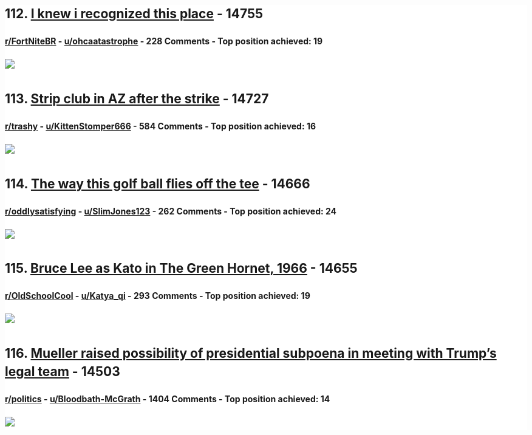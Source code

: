 ## 112. [I knew i recognized this place](http://reddit.com/r/FortNiteBR/comments/8gdkig/i_knew_i_recognized_this_place/) - 14755
#### [r/FortNiteBR](http://reddit.com/r/FortNiteBR) - [u/ohcaatastrophe](http://reddit.com/u/ohcaatastrophe) - 228 Comments - Top position achieved: 19

<a href="https://i.redd.it/1br9gt2cfcv01.jpg"><img src="https://b.thumbs.redditmedia.com/plNYE7aWJQgA1gsq8P530vXal64ez8ghlo4No3EKAMY.jpg"></img></a>

## 113. [Strip club in AZ after the strike](http://reddit.com/r/trashy/comments/8gh08w/strip_club_in_az_after_the_strike/) - 14727
#### [r/trashy](http://reddit.com/r/trashy) - [u/KittenStomper666](http://reddit.com/u/KittenStomper666) - 584 Comments - Top position achieved: 16

<a href="https://i.redd.it/masmy20hpfv01.jpg"><img src="https://b.thumbs.redditmedia.com/t9jf2pu-ffZiOGoTRz822cJ0NLNYf2_37oblcja8WNU.jpg"></img></a>

## 114. [The way this golf ball flies off the tee](http://reddit.com/r/oddlysatisfying/comments/8gi9th/the_way_this_golf_ball_flies_off_the_tee/) - 14666
#### [r/oddlysatisfying](http://reddit.com/r/oddlysatisfying) - [u/SlimJones123](http://reddit.com/u/SlimJones123) - 262 Comments - Top position achieved: 24

<a href="https://gfycat.com/MeanLeafyGrayreefshark"><img src="https://b.thumbs.redditmedia.com/JC27jpthhmSdXgy7IBJD_3gHZ04CTKSDJbYlurenZYM.jpg"></img></a>

## 115. [Bruce Lee as Kato in The Green Hornet, 1966](http://reddit.com/r/OldSchoolCool/comments/8ggbv1/bruce_lee_as_kato_in_the_green_hornet_1966/) - 14655
#### [r/OldSchoolCool](http://reddit.com/r/OldSchoolCool) - [u/Katya_qi](http://reddit.com/u/Katya_qi) - 293 Comments - Top position achieved: 19

<a href="https://i.redd.it/3qc2rzgm4fv01.jpg"><img src="https://b.thumbs.redditmedia.com/67jOW-_MVyKdw4iUpsofFL4CSHN6nNgSbXKInom_f4o.jpg"></img></a>

## 116. [Mueller raised possibility of presidential subpoena in meeting with Trump’s legal team](http://reddit.com/r/politics/comments/8gd5cc/mueller_raised_possibility_of_presidential/) - 14503
#### [r/politics](http://reddit.com/r/politics) - [u/Bloodbath-McGrath](http://reddit.com/u/Bloodbath-McGrath) - 1404 Comments - Top position achieved: 14

<a href="https://www.washingtonpost.com/politics/mueller-raised-possibility-of-presidential-subpoena-in-meeting-with-trumps-legal-team/2018/05/01/2bdec08e-4d51-11e8-af46-b1d6dc0d9bfe_story.html"><img src="https://b.thumbs.redditmedia.com/DQ-WIHVr8nLe66J0Q0vdzTKSv9JcNdBpnXFOnzTrHFs.jpg"></img></a>
